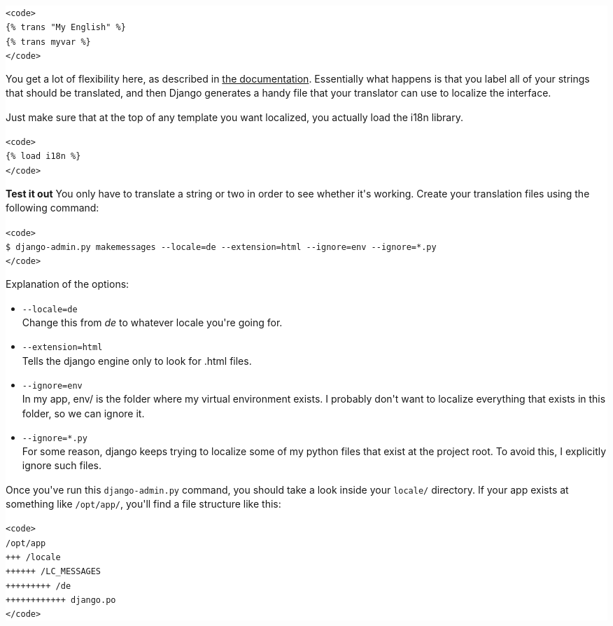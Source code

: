     
    <code>
    {% trans "My English" %}
    {% trans myvar %}
    </code>



You get a lot of flexibility here, as described in [the documentation](https://docs.djangoproject.com/en/dev/topics/i18n/translation/#internationalization-in-template-code). Essentially what happens is that you label all of your strings that should be translated, and then Django generates a handy file that your translator can use to localize the interface.

Just make sure that at the top of any template you want localized, you actually load the i18n library.


    
    <code>
    {% load i18n %}
    </code>



**Test it out**
You only have to translate a string or two in order to see whether it's working. Create your translation files using the following command:


    
    <code>
    $ django-admin.py makemessages --locale=de --extension=html --ignore=env --ignore=*.py
    </code>



Explanation of the options:



	
  * `--locale=de`  
Change this from _de_ to whatever locale you're going for.

	
  * `--extension=html`  
Tells the django engine only to look for .html files.

	
  * `--ignore=env`  
In my app, env/ is the folder where my virtual environment exists. I probably don't want to localize everything that exists in this folder, so we can ignore it. 

	
  * `--ignore=*.py`  
For some reason, django keeps trying to localize some of my python files that exist at the project root. To avoid this, I explicitly ignore such files.



Once you've run this `django-admin.py` command, you should take a look inside your `locale/` directory. If your app exists at something like `/opt/app/`, you'll find a file structure like this:

    
    <code>
    /opt/app
    +++ /locale
    ++++++ /LC_MESSAGES
    +++++++++ /de
    ++++++++++++ django.po
    </code>
